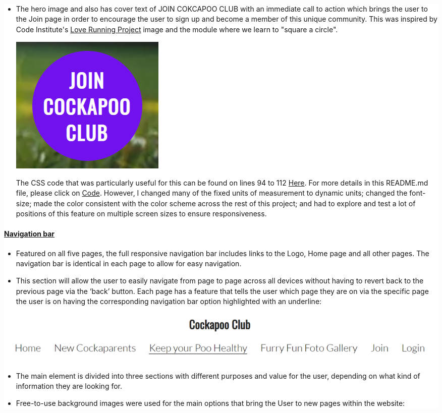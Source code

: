   - The hero image and also has cover text of JOIN COKCAPOO CLUB with an immediate call to action which brings the user to the Join page in order to encourage the user to sign up and become a member of this unique community. This was inspired by Code Institute's [Love Running Project](https://code-institute-org.github.io/love-running-2.0/index.html) image and the module where we learn to "square a circle". 
 
      ![join sqircle](media/README.md-images/README.md-join-square-circle.png)

      The CSS code that was particularly useful for this can be found on lines 94 to 112 [Here](https://github.com/Code-Institute-Solutions/love-running-2.0-sourcecode/blob/main/03-creating-the-hero-image/03-hero-image-cover-text/assets/css/style.css). For more details in this README.md file, please click on [Code](#code). However, I changed many of the fixed units of measurement to dynamic units; changed the font-size; made the color consistent with the color scheme across the rest of this project; and had to explore and test a lot of positions of this feature on multiple screen sizes to ensure responsiveness. 



  #### **[Navigation bar](#navbar)**

   - Featured on all five pages, the full responsive navigation bar includes links to the Logo, Home page and all other pages. The navigation bar is identical in each page to allow for easy navigation.

   - This section will allow the user to easily navigate from page to page across all devices without having to revert back to the previous page via the ‘back’ button. Each page has a feature that tells the user which page they are on via the specific page the user is on having the corresponding navigation bar option highlighted with an underline: 

  !["nav bar"](media/README.md-images/README.md-nav-bar.png) 

      

  - The main element is divided into three sections with different purposes and value for the user, depending on what kind of information they are looking for. 
  
   - Free-to-use background images were used for the main options that bring the User to new pages within the website: 
  